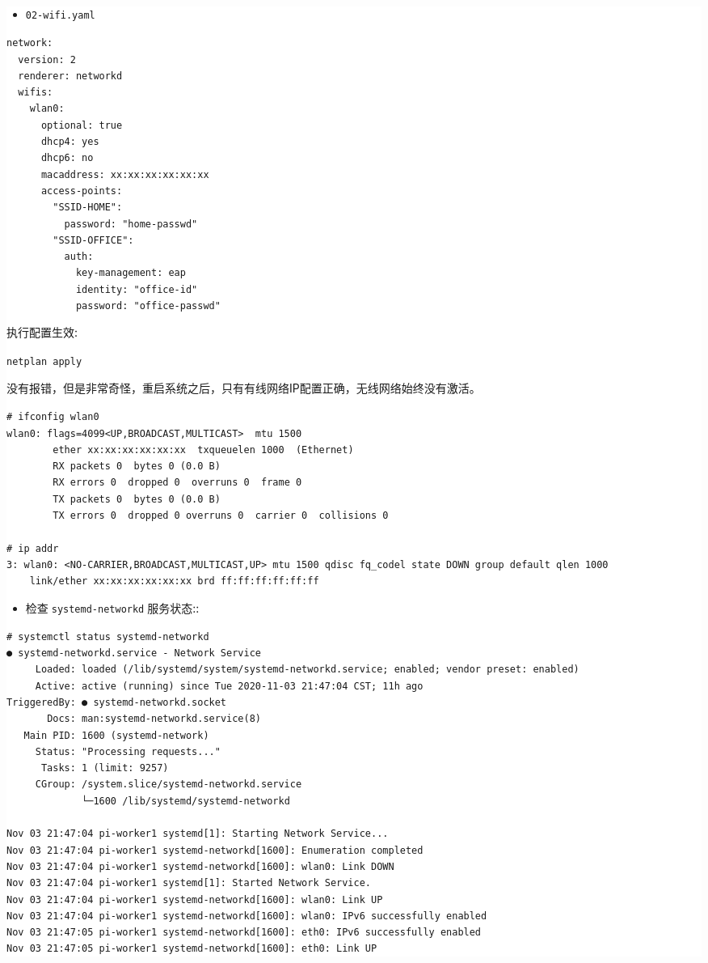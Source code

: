 - `02-wifi.yaml`

```
network:
  version: 2
  renderer: networkd
  wifis:
    wlan0:
      optional: true
      dhcp4: yes
      dhcp6: no
      macaddress: xx:xx:xx:xx:xx:xx
      access-points:
        "SSID-HOME":
          password: "home-passwd"
        "SSID-OFFICE":
          auth:
            key-management: eap
            identity: "office-id"
            password: "office-passwd"
```

执行配置生效:

```
netplan apply
```

没有报错，但是非常奇怪，重启系统之后，只有有线网络IP配置正确，无线网络始终没有激活。

```
# ifconfig wlan0
wlan0: flags=4099<UP,BROADCAST,MULTICAST>  mtu 1500
        ether xx:xx:xx:xx:xx:xx  txqueuelen 1000  (Ethernet)
        RX packets 0  bytes 0 (0.0 B)
        RX errors 0  dropped 0  overruns 0  frame 0
        TX packets 0  bytes 0 (0.0 B)
        TX errors 0  dropped 0 overruns 0  carrier 0  collisions 0

# ip addr
3: wlan0: <NO-CARRIER,BROADCAST,MULTICAST,UP> mtu 1500 qdisc fq_codel state DOWN group default qlen 1000
    link/ether xx:xx:xx:xx:xx:xx brd ff:ff:ff:ff:ff:ff
```

- 检查 `systemd-networkd` 服务状态::

```
# systemctl status systemd-networkd
● systemd-networkd.service - Network Service
     Loaded: loaded (/lib/systemd/system/systemd-networkd.service; enabled; vendor preset: enabled)
     Active: active (running) since Tue 2020-11-03 21:47:04 CST; 11h ago
TriggeredBy: ● systemd-networkd.socket
       Docs: man:systemd-networkd.service(8)
   Main PID: 1600 (systemd-network)
     Status: "Processing requests..."
      Tasks: 1 (limit: 9257)
     CGroup: /system.slice/systemd-networkd.service
             └─1600 /lib/systemd/systemd-networkd

Nov 03 21:47:04 pi-worker1 systemd[1]: Starting Network Service...
Nov 03 21:47:04 pi-worker1 systemd-networkd[1600]: Enumeration completed
Nov 03 21:47:04 pi-worker1 systemd-networkd[1600]: wlan0: Link DOWN
Nov 03 21:47:04 pi-worker1 systemd[1]: Started Network Service.
Nov 03 21:47:04 pi-worker1 systemd-networkd[1600]: wlan0: Link UP
Nov 03 21:47:04 pi-worker1 systemd-networkd[1600]: wlan0: IPv6 successfully enabled
Nov 03 21:47:05 pi-worker1 systemd-networkd[1600]: eth0: IPv6 successfully enabled
Nov 03 21:47:05 pi-worker1 systemd-networkd[1600]: eth0: Link UP
```